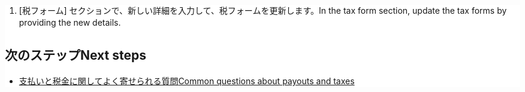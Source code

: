 1. <span data-ttu-id="52d84-236">[税フォーム] セクションで、新しい詳細を入力して、税フォームを更新します。</span><span class="sxs-lookup"><span data-stu-id="52d84-236">In the tax form section, update the tax forms by providing the new details.</span></span> 

## <a name="next-steps"></a><span data-ttu-id="52d84-237">次のステップ</span><span class="sxs-lookup"><span data-stu-id="52d84-237">Next steps</span></span>

- [<span data-ttu-id="52d84-238">支払いと税金に関してよく寄せられる質問</span><span class="sxs-lookup"><span data-stu-id="52d84-238">Common questions about payouts and taxes</span></span>](payout-faq.md)
